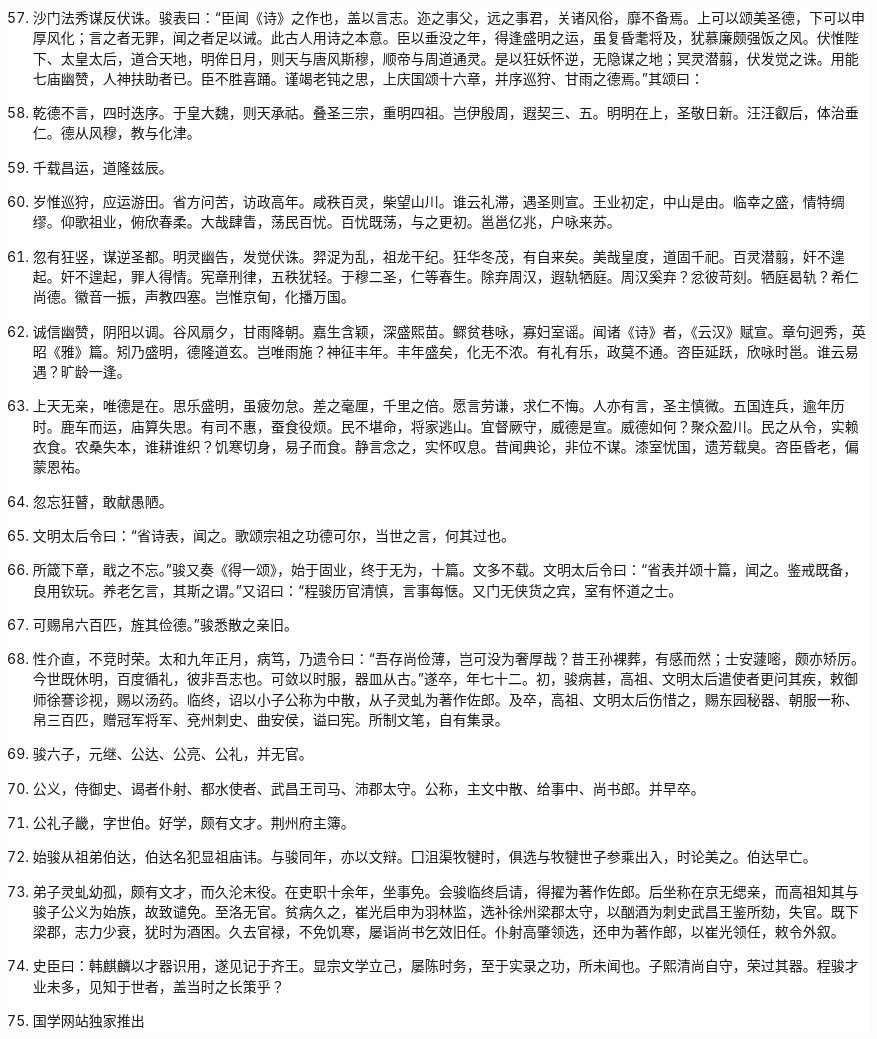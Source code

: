 57. <span id="列传第四十八_韩麒麟_程骏-57"></span>
沙门法秀谋反伏诛。骏表曰：“臣闻《诗》之作也，盖以言志。迩之事父，远之事君，关诸风俗，靡不备焉。上可以颂美圣德，下可以申厚风化；言之者无罪，闻之者足以诫。此古人用诗之本意。臣以垂没之年，得逢盛明之运，虽复昏耄将及，犹慕廉颇强饭之风。伏惟陛下、太皇太后，道合天地，明侔日月，则天与唐风斯穆，顺帝与周道通灵。是以狂妖怀逆，无隐谋之地；冥灵潜翦，伏发觉之诛。用能七庙幽赞，人神扶助者已。臣不胜喜踊。谨竭老钝之思，上庆国颂十六章，并序巡狩、甘雨之德焉。”其颂曰：

58. <span id="列传第四十八_韩麒麟_程骏-58"></span>
乾德不言，四时迭序。于皇大魏，则天承祜。叠圣三宗，重明四祖。岂伊殷周，遐契三、五。明明在上，圣敬日新。汪汪叡后，体治垂仁。德从风穆，教与化津。

59. <span id="列传第四十八_韩麒麟_程骏-59"></span>
千载昌运，道隆兹辰。

60. <span id="列传第四十八_韩麒麟_程骏-60"></span>
岁惟巡狩，应运游田。省方问苦，访政高年。咸秩百灵，柴望山川。谁云礼滞，遇圣则宣。王业初定，中山是由。临幸之盛，情特绸缪。仰歌祖业，俯欣春柔。大哉肆眚，荡民百忧。百忧既荡，与之更初。邕邕亿兆，户咏来苏。

61. <span id="列传第四十八_韩麒麟_程骏-61"></span>
忽有狂竖，谋逆圣都。明灵幽告，发觉伏诛。羿浞为乱，祖龙干纪。狂华冬茂，有自来矣。美哉皇度，道固千祀。百灵潜翦，奸不遑起。奸不遑起，罪人得情。宪章刑律，五秩犹轻。于穆二圣，仁等春生。除弃周汉，遐轨牺庭。周汉奚弃？忿彼苛刻。牺庭曷轨？希仁尚德。徽音一振，声教四塞。岂惟京甸，化播万国。

62. <span id="列传第四十八_韩麒麟_程骏-62"></span>
诚信幽赞，阴阳以调。谷风扇夕，甘雨降朝。嘉生含颖，深盛熙苗。鳏贫巷咏，寡妇室谣。闻诸《诗》者，《云汉》赋宣。章句迥秀，英昭《雅》篇。矧乃盛明，德隆道玄。岂唯雨施？神征丰年。丰年盛矣，化无不浓。有礼有乐，政莫不通。咨臣延跃，欣咏时邕。谁云易遇？旷龄一逢。

63. <span id="列传第四十八_韩麒麟_程骏-63"></span>
上天无亲，唯德是在。思乐盛明，虽疲勿怠。差之毫厘，千里之倍。愿言劳谦，求仁不悔。人亦有言，圣主慎微。五国连兵，逾年历时。鹿车而运，庙算失思。有司不惠，蚕食役烦。民不堪命，将家逃山。宜督厥守，威德是宣。威德如何？聚众盈川。民之从令，实赖衣食。农桑失本，谁耕谁织？饥寒切身，易子而食。静言念之，实怀叹息。昔闻典论，非位不谋。漆室忧国，遗芳载臭。咨臣昏老，偏蒙恩祐。

64. <span id="列传第四十八_韩麒麟_程骏-64"></span>
忽忘狂瞽，敢献愚陋。

65. <span id="列传第四十八_韩麒麟_程骏-65"></span>
文明太后令曰：“省诗表，闻之。歌颂宗祖之功德可尔，当世之言，何其过也。

66. <span id="列传第四十八_韩麒麟_程骏-66"></span>
所箴下章，戢之不忘。”骏又奏《得一颂》，始于固业，终于无为，十篇。文多不载。文明太后令曰：“省表并颂十篇，闻之。鉴戒既备，良用钦玩。养老乞言，其斯之谓。”又诏曰：“程骏历官清慎，言事每惬。又门无侠货之宾，室有怀道之士。

67. <span id="列传第四十八_韩麒麟_程骏-67"></span>
可赐帛六百匹，旌其俭德。”骏悉散之亲旧。

68. <span id="列传第四十八_韩麒麟_程骏-68"></span>
性介直，不竞时荣。太和九年正月，病笃，乃遗令曰：“吾存尚俭薄，岂可没为奢厚哉？昔王孙裸葬，有感而然；士安蘧嘧，颇亦矫厉。今世既休明，百度循礼，彼非吾志也。可敛以时服，器皿从古。”遂卒，年七十二。初，骏病甚，高祖、文明太后遣使者更问其疾，敕御师徐謇诊视，赐以汤药。临终，诏以小子公称为中散，从子灵虬为著作佐郎。及卒，高祖、文明太后伤惜之，赐东园秘器、朝服一称、帛三百匹，赠冠军将军、兗州刺史、曲安侯，谥曰宪。所制文笔，自有集录。

69. <span id="列传第四十八_韩麒麟_程骏-69"></span>
骏六子，元继、公达、公亮、公礼，并无官。

70. <span id="列传第四十八_韩麒麟_程骏-70"></span>
公义，侍御史、谒者仆射、都水使者、武昌王司马、沛郡太守。公称，主文中散、给事中、尚书郎。并早卒。

71. <span id="列传第四十八_韩麒麟_程骏-71"></span>
公礼子畿，字世伯。好学，颇有文才。荆州府主簿。

72. <span id="列传第四十八_韩麒麟_程骏-72"></span>
始骏从祖弟伯达，伯达名犯显祖庙讳。与骏同年，亦以文辩。囗沮渠牧犍时，俱选与牧犍世子参乘出入，时论美之。伯达早亡。

73. <span id="列传第四十八_韩麒麟_程骏-73"></span>
弟子灵虬幼孤，颇有文才，而久沦末役。在吏职十余年，坐事免。会骏临终启请，得擢为著作佐郎。后坐称在京无缌亲，而高祖知其与骏子公义为始族，故致谴免。至洛无官。贫病久之，崔光启申为羽林监，选补徐州梁郡太守，以酗酒为刺史武昌王鉴所劾，失官。既下梁郡，志力少衰，犹时为酒困。久去官禄，不免饥寒，屡诣尚书乞效旧任。仆射高肇领选，还申为著作郎，以崔光领任，敕令外叙。

74. <span id="列传第四十八_韩麒麟_程骏-74"></span>
史臣曰：韩麒麟以才器识用，遂见记于齐王。显宗文学立己，屡陈时务，至于实录之功，所未闻也。子熙清尚自守，荣过其器。程骏才业未多，见知于世者，盖当时之长策乎？

75. <span id="列传第四十八_韩麒麟_程骏-75"></span>
国学网站独家推出
